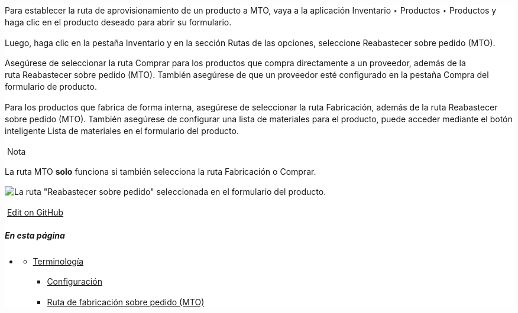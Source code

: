 Para establecer la ruta de aprovisionamiento de un producto a MTO, vaya a la aplicación Inventario ‣ Productos ‣ Productos y haga clic en el producto deseado para abrir su formulario.

Luego, haga clic en la pestaña Inventario y en la sección Rutas de las opciones, seleccione Reabastecer sobre pedido (MTO).

Asegúrese de seleccionar la ruta Comprar para los productos que compra directamente a un proveedor, además de la ruta Reabastecer sobre pedido (MTO). También asegúrese de que un proveedor esté configurado en la pestaña Compra del formulario de producto.

Para los productos que fabrica de forma interna, asegúrese de seleccionar la ruta Fabricación, además de la ruta Reabastecer sobre pedido (MTO). También asegúrese de configurar una lista de materiales para el producto, puede acceder mediante el botón inteligente Lista de materiales en el formulario del producto.

 Nota

La ruta MTO **solo** funciona si también selecciona la ruta Fabricación o Comprar.

![La ruta "Reabastecer sobre pedido" seleccionada en el formulario del producto.](https://www.odoo.com/documentation/17.0/es/_images/acoustic-block-screen-replenish.png)

 [Edit on GitHub](https://github.com/odoo/documentation/edit/17.0/content/applications/inventory_and_mrp/inventory/product_management/product_replenishment/strategies.rst)

##### En esta página

- - [Terminología](https://www.odoo.com/documentation/17.0/es/applications/inventory_and_mrp/inventory/product_management/product_replenishment/strategies.html#terminology)
        
    - [Configuración](https://www.odoo.com/documentation/17.0/es/applications/inventory_and_mrp/inventory/product_management/product_replenishment/strategies.html#configuration)
        
    - [Ruta de fabricación sobre pedido (MTO)](https://www.odoo.com/documentation/17.0/es/applications/inventory_and_mrp/inventory/product_management/product_replenishment/strategies.html#make-to-order-mto-route)